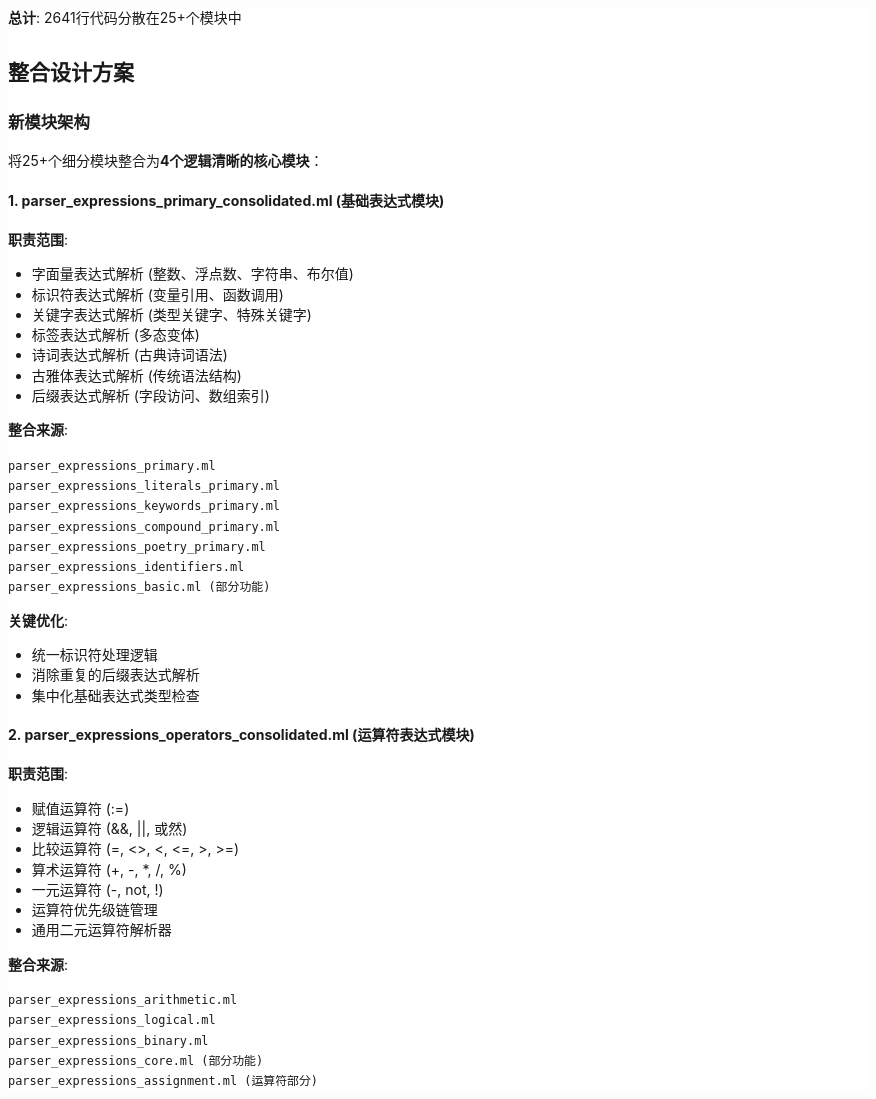 **总计**: 2641行代码分散在25+个模块中

## 整合设计方案

### 新模块架构

将25+个细分模块整合为**4个逻辑清晰的核心模块**：

#### 1. parser_expressions_primary_consolidated.ml (基础表达式模块)

**职责范围**:
- 字面量表达式解析 (整数、浮点数、字符串、布尔值)
- 标识符表达式解析 (变量引用、函数调用) 
- 关键字表达式解析 (类型关键字、特殊关键字)
- 标签表达式解析 (多态变体)
- 诗词表达式解析 (古典诗词语法)
- 古雅体表达式解析 (传统语法结构)
- 后缀表达式解析 (字段访问、数组索引)

**整合来源**:
```
parser_expressions_primary.ml
parser_expressions_literals_primary.ml  
parser_expressions_keywords_primary.ml
parser_expressions_compound_primary.ml
parser_expressions_poetry_primary.ml
parser_expressions_identifiers.ml
parser_expressions_basic.ml (部分功能)
```

**关键优化**:
- 统一标识符处理逻辑
- 消除重复的后缀表达式解析
- 集中化基础表达式类型检查

#### 2. parser_expressions_operators_consolidated.ml (运算符表达式模块)

**职责范围**:
- 赋值运算符 (:=)
- 逻辑运算符 (&&, ||, 或然)
- 比较运算符 (=, <>, <, <=, >, >=)
- 算术运算符 (+, -, *, /, %)
- 一元运算符 (-, not, !)
- 运算符优先级链管理
- 通用二元运算符解析器

**整合来源**:
```
parser_expressions_arithmetic.ml  
parser_expressions_logical.ml
parser_expressions_binary.ml
parser_expressions_core.ml (部分功能)
parser_expressions_assignment.ml (运算符部分)
```
